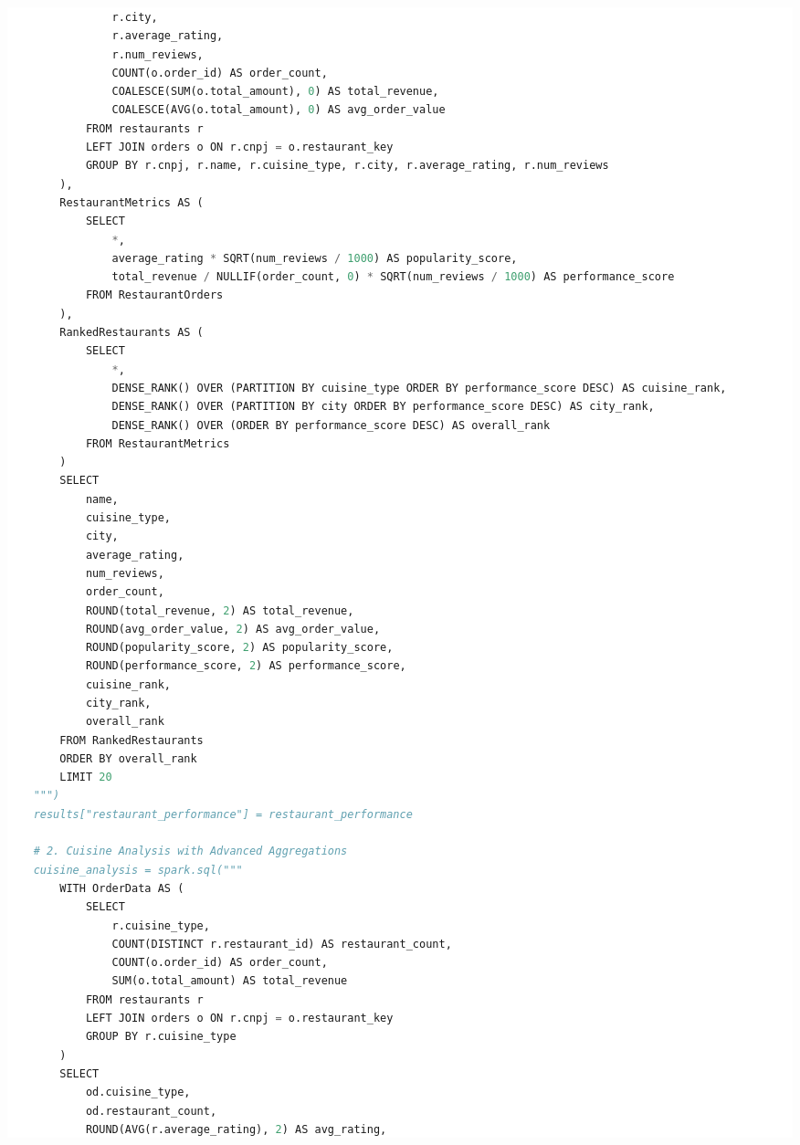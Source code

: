 ```python
                r.city,
                r.average_rating,
                r.num_reviews,
                COUNT(o.order_id) AS order_count,
                COALESCE(SUM(o.total_amount), 0) AS total_revenue,
                COALESCE(AVG(o.total_amount), 0) AS avg_order_value
            FROM restaurants r
            LEFT JOIN orders o ON r.cnpj = o.restaurant_key
            GROUP BY r.cnpj, r.name, r.cuisine_type, r.city, r.average_rating, r.num_reviews
        ),
        RestaurantMetrics AS (
            SELECT
                *,
                average_rating * SQRT(num_reviews / 1000) AS popularity_score,
                total_revenue / NULLIF(order_count, 0) * SQRT(num_reviews / 1000) AS performance_score
            FROM RestaurantOrders
        ),
        RankedRestaurants AS (
            SELECT
                *,
                DENSE_RANK() OVER (PARTITION BY cuisine_type ORDER BY performance_score DESC) AS cuisine_rank,
                DENSE_RANK() OVER (PARTITION BY city ORDER BY performance_score DESC) AS city_rank,
                DENSE_RANK() OVER (ORDER BY performance_score DESC) AS overall_rank
            FROM RestaurantMetrics
        )
        SELECT
            name,
            cuisine_type,
            city,
            average_rating,
            num_reviews,
            order_count,
            ROUND(total_revenue, 2) AS total_revenue,
            ROUND(avg_order_value, 2) AS avg_order_value,
            ROUND(popularity_score, 2) AS popularity_score,
            ROUND(performance_score, 2) AS performance_score,
            cuisine_rank,
            city_rank,
            overall_rank
        FROM RankedRestaurants
        ORDER BY overall_rank
        LIMIT 20
    """)
    results["restaurant_performance"] = restaurant_performance
    
    # 2. Cuisine Analysis with Advanced Aggregations
    cuisine_analysis = spark.sql("""
        WITH OrderData AS (
            SELECT
                r.cuisine_type,
                COUNT(DISTINCT r.restaurant_id) AS restaurant_count,
                COUNT(o.order_id) AS order_count,
                SUM(o.total_amount) AS total_revenue
            FROM restaurants r
            LEFT JOIN orders o ON r.cnpj = o.restaurant_key
            GROUP BY r.cuisine_type
        )
        SELECT
            od.cuisine_type,
            od.restaurant_count,
            ROUND(AVG(r.average_rating), 2) AS avg_rating,
```